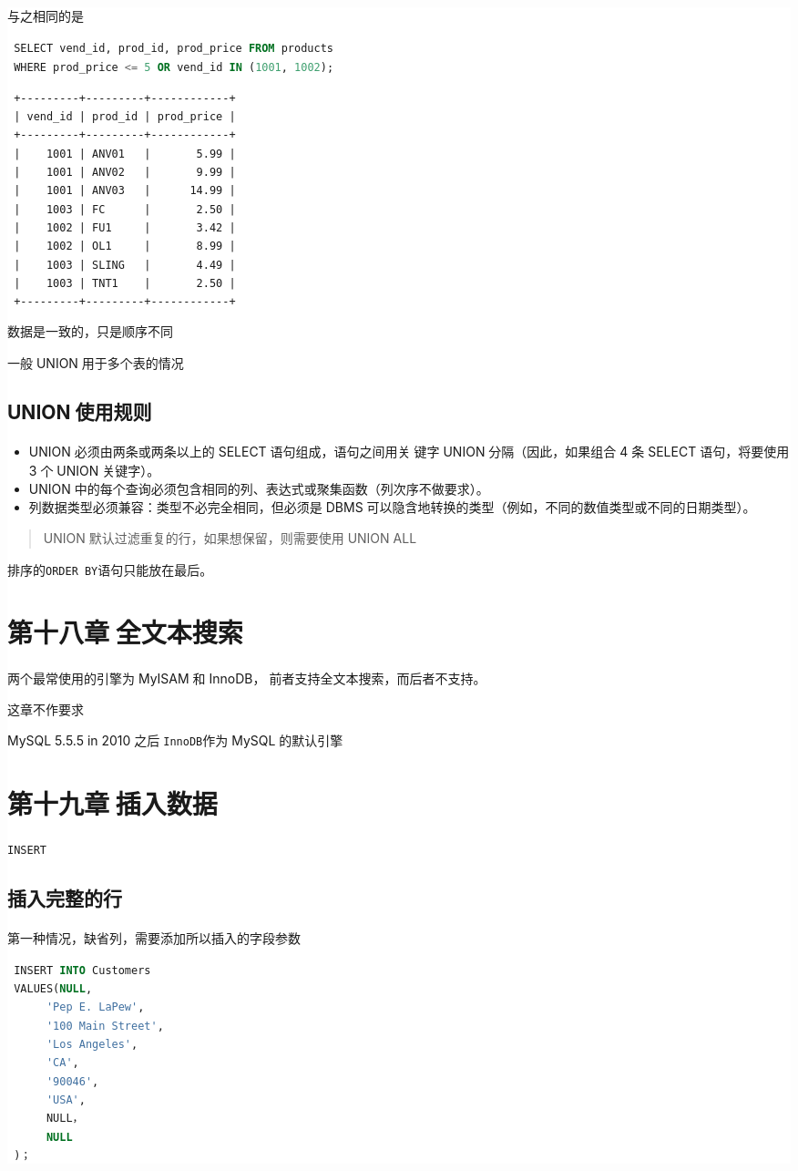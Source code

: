 与之相同的是

```sql
 SELECT vend_id, prod_id, prod_price FROM products
 WHERE prod_price <= 5 OR vend_id IN (1001, 1002);
```

```text
 +---------+---------+------------+
 | vend_id | prod_id | prod_price |
 +---------+---------+------------+
 |    1001 | ANV01   |       5.99 |
 |    1001 | ANV02   |       9.99 |
 |    1001 | ANV03   |      14.99 |
 |    1003 | FC      |       2.50 |
 |    1002 | FU1     |       3.42 |
 |    1002 | OL1     |       8.99 |
 |    1003 | SLING   |       4.49 |
 |    1003 | TNT1    |       2.50 |
 +---------+---------+------------+
```

数据是一致的，只是顺序不同

一般 UNION 用于多个表的情况

## **UNION 使用规则**

- UNION 必须由两条或两条以上的 SELECT 语句组成，语句之间用关 键字 UNION 分隔（因此，如果组合 4 条 SELECT 语句，将要使用 3 个 UNION 关键字）。
- UNION 中的每个查询必须包含相同的列、表达式或聚集函数（列次序不做要求）。
- 列数据类型必须兼容：类型不必完全相同，但必须是 DBMS 可以隐含地转换的类型（例如，不同的数值类型或不同的日期类型）。

> UNION 默认过滤重复的行，如果想保留，则需要使用 UNION ALL

排序的`ORDER BY`语句只能放在最后。

# **第十八章 全文本搜索**

两个最常使用的引擎为 MyISAM 和 InnoDB， 前者支持全文本搜索，而后者不支持。

这章不作要求

MySQL 5.5.5 in 2010 之后 `InnoDB`作为 MySQL 的默认引擎

# **第十九章 插入数据**

`INSERT`

## **插入完整的行**

第一种情况，缺省列，需要添加所以插入的字段参数

```sql
 INSERT INTO Customers
 VALUES(NULL,
      'Pep E. LaPew',
      '100 Main Street',
      'Los Angeles',
      'CA',
      '90046',
      'USA',
      NULL，
      NULL
 )；
```
